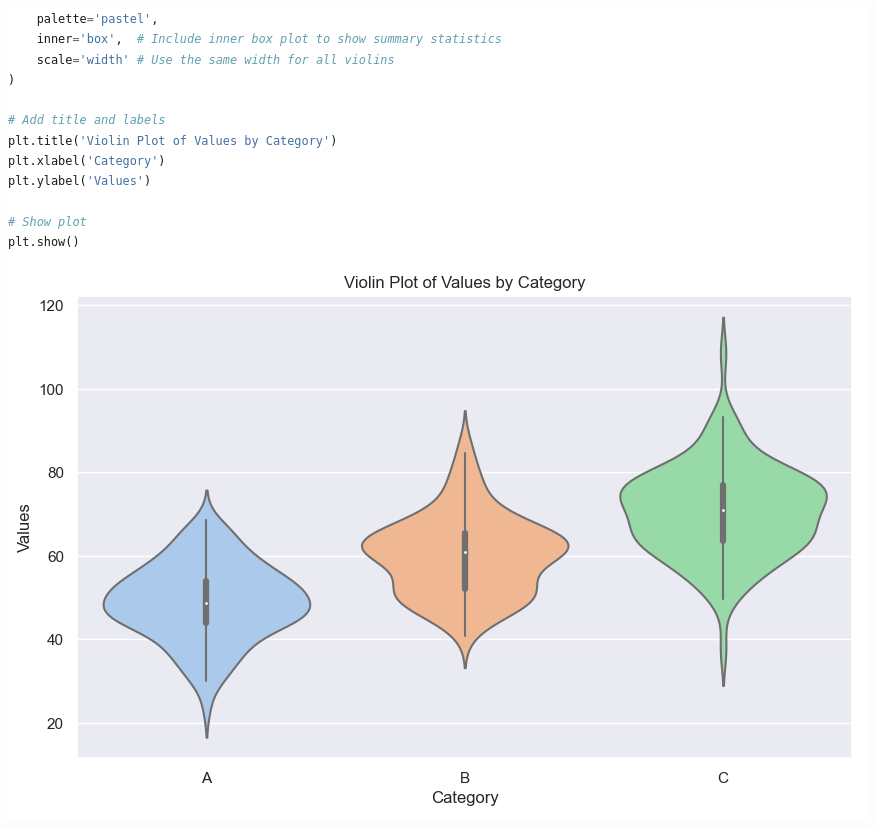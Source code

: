 ```python
    palette='pastel',
    inner='box',  # Include inner box plot to show summary statistics
    scale='width' # Use the same width for all violins
)

# Add title and labels
plt.title('Violin Plot of Values by Category')
plt.xlabel('Category')
plt.ylabel('Values')

# Show plot
plt.show()

```


    
![png](pics/output_39_0.png)
    

